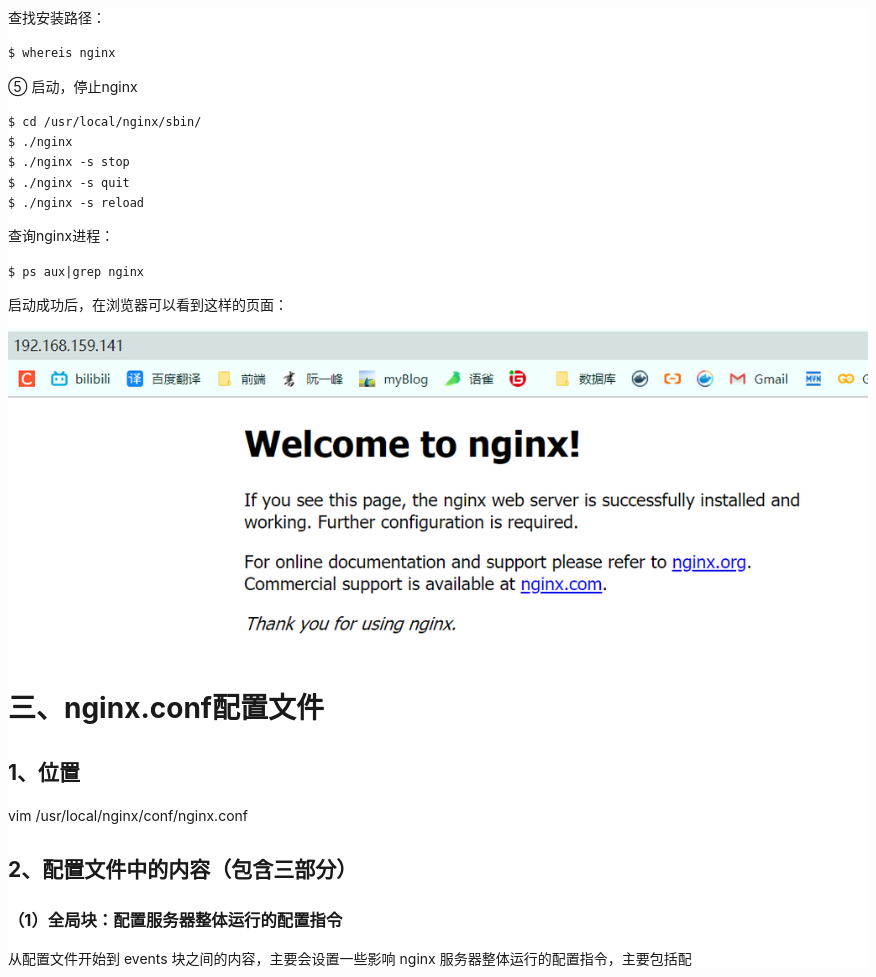 查找安装路径：

```
$ whereis nginx
```

⑤ 启动，停止nginx

```
$ cd /usr/local/nginx/sbin/
$ ./nginx 
$ ./nginx -s stop
$ ./nginx -s quit
$ ./nginx -s reload
```

查询nginx进程：

```
$ ps aux|grep nginx
```

启动成功后，在浏览器可以看到这样的页面：

![image-20210716091120848](../blogimg/nginx/image-20210716091120848.png)

# **三、nginx.conf配置文件**

## **1、位置**

vim /usr/local/nginx/conf/nginx.conf

## **2、配置文件中的内容（包含三部分）**

### （1）全局块：配置服务器整体运行的配置指令

从配置文件开始到 events 块之间的内容，主要会设置一些影响 nginx 服务器整体运行的配置指令，主要包括配
